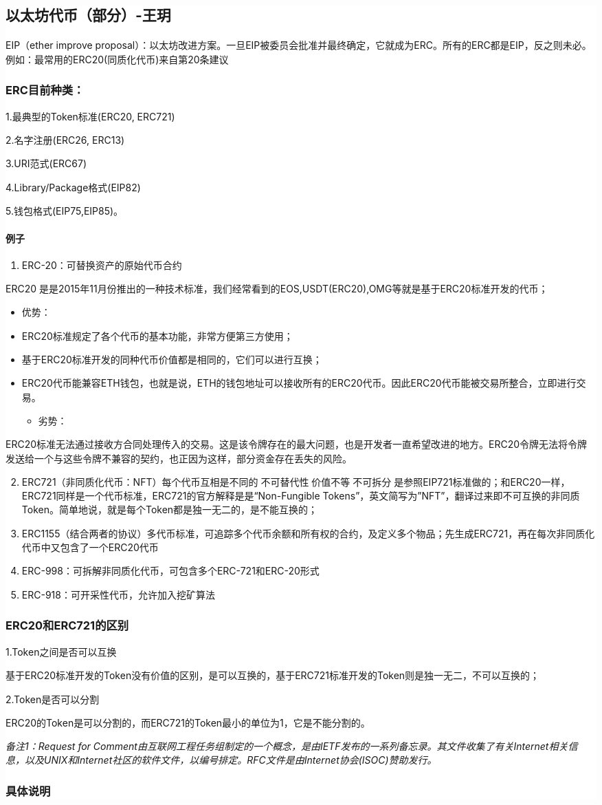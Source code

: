 以太坊代币（部分）-王玥
---------

EIP（ether improve proposal）：以太坊改进方案。一旦EIP被委员会批准并最终确定，它就成为ERC。所有的ERC都是EIP，反之则未必。例如：最常用的ERC20(同质化代币)来自第20条建议

### ERC目前种类：

1.最典型的Token标准(ERC20, ERC721)

2.名字注册(ERC26, ERC13)

3.URI范式(ERC67)

4.Library/Package格式(EIP82)

5.钱包格式(EIP75,EIP85)。

#### 例子

1. ERC-20：可替换资产的原始代币合约

ERC20 是是2015年11月份推出的一种技术标准，我们经常看到的EOS,USDT(ERC20),OMG等就是基于ERC20标准开发的代币；

* 优势：

* ERC20标准规定了各个代币的基本功能，非常方便第三方使用；

* 基于ERC20标准开发的同种代币价值都是相同的，它们可以进行互换；

* ERC20代币能兼容ETH钱包，也就是说，ETH的钱包地址可以接收所有的ERC20代币。因此ERC20代币能被交易所整合，立即进行交易。
  
  * 劣势：

ERC20标准无法通过接收方合同处理传入的交易。这是该令牌存在的最大问题，也是开发者一直希望改进的地方。ERC20令牌无法将令牌发送给一个与这些令牌不兼容的契约，也正因为这样，部分资金存在丢失的风险。

2. ERC721（非同质化代币：NFT）每个代币互相是不同的 不可替代性 价值不等 不可拆分 是参照EIP721标准做的；和ERC20一样，ERC721同样是一个代币标准，ERC721的官方解释是是“Non-Fungible Tokens”，英文简写为”NFT”，翻译过来即不可互换的非同质Token。简单地说，就是每个Token都是独一无二的，是不能互换的；

3. ERC1155（结合两者的协议）多代币标准，可追踪多个代币余额和所有权的合约，及定义多个物品；先生成ERC721，再在每次非同质化代币中又包含了一个ERC20代币

4. ERC-998：可拆解非同质化代币，可包含多个ERC-721和ERC-20形式

5. ERC-918：可开采性代币，允许加入挖矿算法

### ERC20和ERC721的区别

1.Token之间是否可以互换

基于ERC20标准开发的Token没有价值的区别，是可以互换的，基于ERC721标准开发的Token则是独一无二，不可以互换的；

2.Token是否可以分割

ERC20的Token是可以分割的，而ERC721的Token最小的单位为1，它是不能分割的。

_备注1：Request for Comment由互联网工程任务组制定的一个概念，是由IETF发布的一系列备忘录。其文件收集了有关Internet相关信息，以及UNIX和Internet社区的软件文件，以编号排定。RFC文件是由Internet协会(ISOC)赞助发行。_

### 具体说明
